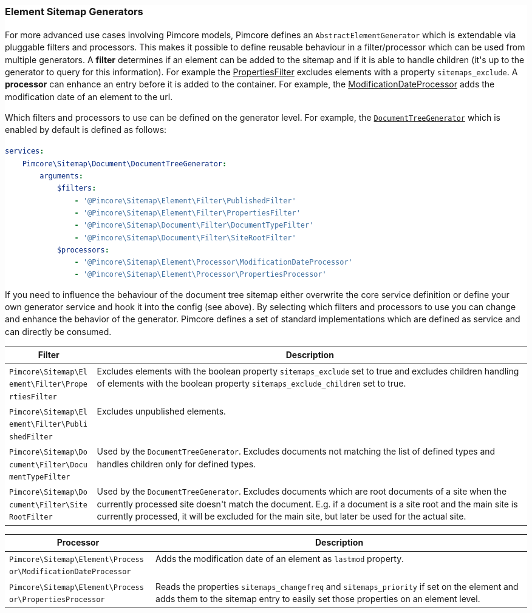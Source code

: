 
### Element Sitemap Generators

For more advanced use cases involving Pimcore models, Pimcore defines an `AbstractElementGenerator` which is extendable
via pluggable filters and processors. This makes it possible to define reusable behaviour in a filter/processor which can
be used from multiple generators. A **filter** determines if an element can be added to the sitemap and if it is able to handle children (it's up to the
generator to query for this information). For example the [PropertiesFilter](https://github.com/pimcore/pimcore/blob/master/pimcore/lib/Pimcore/Sitemap/Element/Filter/PropertiesFilter.php)
excludes elements with a property `sitemaps_exclude`. A **processor** can enhance an entry before it is added to the container. For example, the [ModificationDateProcessor](https://github.com/pimcore/pimcore/blob/master/pimcore/lib/Pimcore/Sitemap/Element/Processor/ModificationDateProcessor.php)
adds the modification date of an element to the url.

Which filters and processors to use can be defined on the generator level. For example, the [`DocumentTreeGenerator`](#page_The-DocumentTreeGenerator)
which is enabled by default is defined as follows:

```yaml
services:
    Pimcore\Sitemap\Document\DocumentTreeGenerator:
        arguments:
            $filters:
                - '@Pimcore\Sitemap\Element\Filter\PublishedFilter'
                - '@Pimcore\Sitemap\Element\Filter\PropertiesFilter'
                - '@Pimcore\Sitemap\Document\Filter\DocumentTypeFilter'
                - '@Pimcore\Sitemap\Document\Filter\SiteRootFilter'
            $processors:
                - '@Pimcore\Sitemap\Element\Processor\ModificationDateProcessor'
                - '@Pimcore\Sitemap\Element\Processor\PropertiesProcessor'
```

If you need to influence the behaviour of the document tree sitemap either overwrite the core service definition or define
your own generator service and hook it into the config (see above). By selecting which filters and processors to use you
can change and enhance the behavior of the generator. Pimcore defines a set of standard implementations which are defined
as service and can directly be consumed.

| Filter                                               | Description                                                                                                                                                                                                                                                                                                        |
|------------------------------------------------------|--------------------------------------------------------------------------------------------------------------------------------------------------------------------------------------------------------------------------------------------------------------------------------------------------------------------|
| `Pimcore\Sitemap\Element\Filter\PropertiesFilter`    | Excludes elements with the boolean property `sitemaps_exclude` set to true and excludes children handling of elements with the boolean property `sitemaps_exclude_children` set to true.                                                                                                                           |
| `Pimcore\Sitemap\Element\Filter\PublishedFilter`     | Excludes unpublished elements.                                                                                                                                                                                                                                                                                     |
| `Pimcore\Sitemap\Document\Filter\DocumentTypeFilter` | Used by the `DocumentTreeGenerator`. Excludes documents not matching the list of defined types and handles children only for defined types.                                                                                                                                                                        |
| `Pimcore\Sitemap\Document\Filter\SiteRootFilter`     | Used by the `DocumentTreeGenerator`. Excludes documents which are root documents of a site when the currently processed site doesn't match the document. E.g. if a document is a site root and the main site is currently processed, it will be excluded for the main site, but later be used for the actual site. |

| Processor                                                     | Description                                                                                                                                                                     |
|---------------------------------------------------------------|---------------------------------------------------------------------------------------------------------------------------------------------------------------------------------|
| `Pimcore\Sitemap\Element\Processor\ModificationDateProcessor` | Adds the modification date of an element as `lastmod` property.                                                                                                                 |
| `Pimcore\Sitemap\Element\Processor\PropertiesProcessor`       | Reads the properties `sitemaps_changefreq` and `sitemaps_priority` if set on the element and adds them to the sitemap entry to easily set those properties on an element level. |
